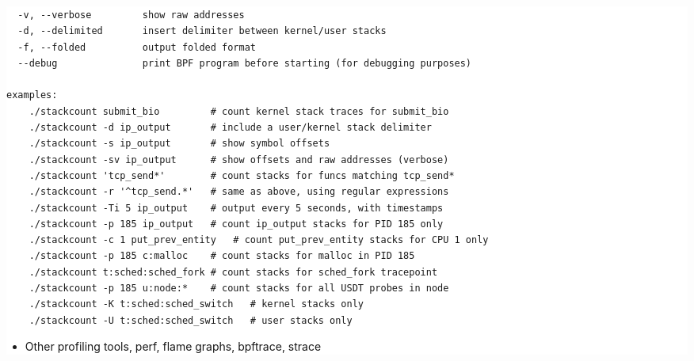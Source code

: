 ```
  -v, --verbose         show raw addresses
  -d, --delimited       insert delimiter between kernel/user stacks
  -f, --folded          output folded format
  --debug               print BPF program before starting (for debugging purposes)

examples:
    ./stackcount submit_bio         # count kernel stack traces for submit_bio
    ./stackcount -d ip_output       # include a user/kernel stack delimiter
    ./stackcount -s ip_output       # show symbol offsets
    ./stackcount -sv ip_output      # show offsets and raw addresses (verbose)
    ./stackcount 'tcp_send*'        # count stacks for funcs matching tcp_send*
    ./stackcount -r '^tcp_send.*'   # same as above, using regular expressions
    ./stackcount -Ti 5 ip_output    # output every 5 seconds, with timestamps
    ./stackcount -p 185 ip_output   # count ip_output stacks for PID 185 only
    ./stackcount -c 1 put_prev_entity   # count put_prev_entity stacks for CPU 1 only
    ./stackcount -p 185 c:malloc    # count stacks for malloc in PID 185
    ./stackcount t:sched:sched_fork # count stacks for sched_fork tracepoint
    ./stackcount -p 185 u:node:*    # count stacks for all USDT probes in node
    ./stackcount -K t:sched:sched_switch   # kernel stacks only
    ./stackcount -U t:sched:sched_switch   # user stacks only
```

- Other profiling tools, perf, flame graphs, bpftrace, strace
